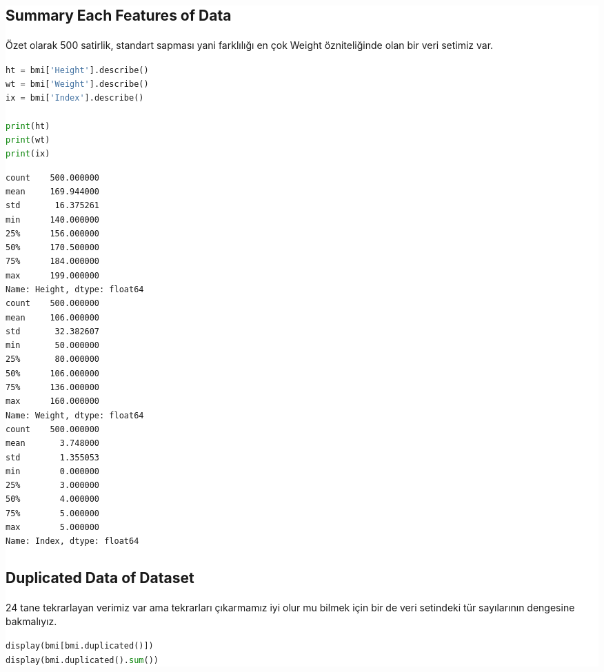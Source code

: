 
## Summary Each Features of Data

Özet olarak 500 satirlik, standart sapması yani farklılığı en çok Weight özniteliğinde olan bir veri setimiz var. 


```python
ht = bmi['Height'].describe()
wt = bmi['Weight'].describe()
ix = bmi['Index'].describe()

print(ht)
print(wt)
print(ix)
```

    count    500.000000
    mean     169.944000
    std       16.375261
    min      140.000000
    25%      156.000000
    50%      170.500000
    75%      184.000000
    max      199.000000
    Name: Height, dtype: float64
    count    500.000000
    mean     106.000000
    std       32.382607
    min       50.000000
    25%       80.000000
    50%      106.000000
    75%      136.000000
    max      160.000000
    Name: Weight, dtype: float64
    count    500.000000
    mean       3.748000
    std        1.355053
    min        0.000000
    25%        3.000000
    50%        4.000000
    75%        5.000000
    max        5.000000
    Name: Index, dtype: float64


## Duplicated Data of Dataset

24 tane tekrarlayan verimiz var ama tekrarları çıkarmamız iyi olur mu bilmek için bir de veri setindeki tür sayılarının dengesine bakmalıyız.


```python
display(bmi[bmi.duplicated()])
display(bmi.duplicated().sum())
```
